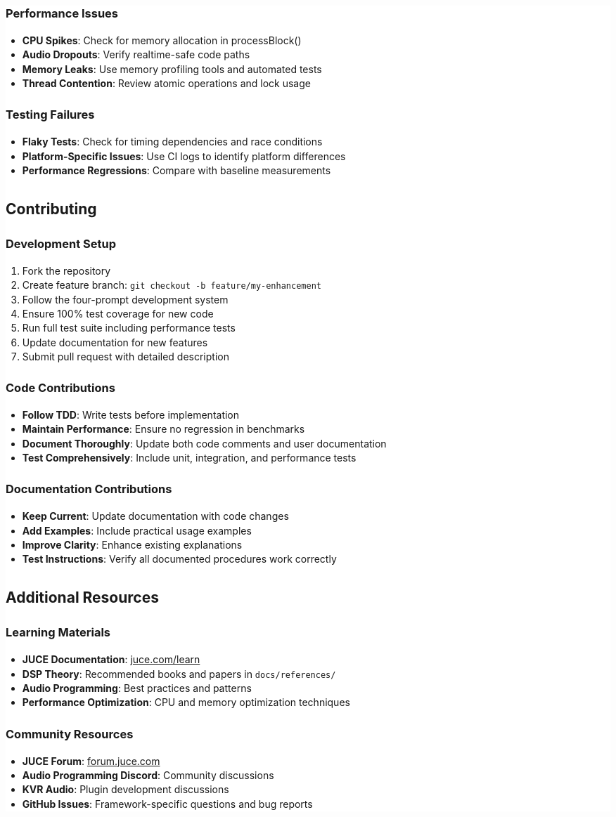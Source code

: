 ### Performance Issues
- **CPU Spikes**: Check for memory allocation in processBlock()
- **Audio Dropouts**: Verify realtime-safe code paths
- **Memory Leaks**: Use memory profiling tools and automated tests
- **Thread Contention**: Review atomic operations and lock usage

### Testing Failures
- **Flaky Tests**: Check for timing dependencies and race conditions
- **Platform-Specific Issues**: Use CI logs to identify platform differences
- **Performance Regressions**: Compare with baseline measurements

## Contributing

### Development Setup
1. Fork the repository
2. Create feature branch: `git checkout -b feature/my-enhancement`
3. Follow the four-prompt development system
4. Ensure 100% test coverage for new code
5. Run full test suite including performance tests
6. Update documentation for new features
7. Submit pull request with detailed description

### Code Contributions
- **Follow TDD**: Write tests before implementation
- **Maintain Performance**: Ensure no regression in benchmarks
- **Document Thoroughly**: Update both code comments and user documentation
- **Test Comprehensively**: Include unit, integration, and performance tests

### Documentation Contributions
- **Keep Current**: Update documentation with code changes
- **Add Examples**: Include practical usage examples
- **Improve Clarity**: Enhance existing explanations
- **Test Instructions**: Verify all documented procedures work correctly

## Additional Resources

### Learning Materials
- **JUCE Documentation**: [juce.com/learn](https://juce.com/learn)
- **DSP Theory**: Recommended books and papers in `docs/references/`
- **Audio Programming**: Best practices and patterns
- **Performance Optimization**: CPU and memory optimization techniques

### Community Resources
- **JUCE Forum**: [forum.juce.com](https://forum.juce.com)
- **Audio Programming Discord**: Community discussions
- **KVR Audio**: Plugin development discussions
- **GitHub Issues**: Framework-specific questions and bug reports
